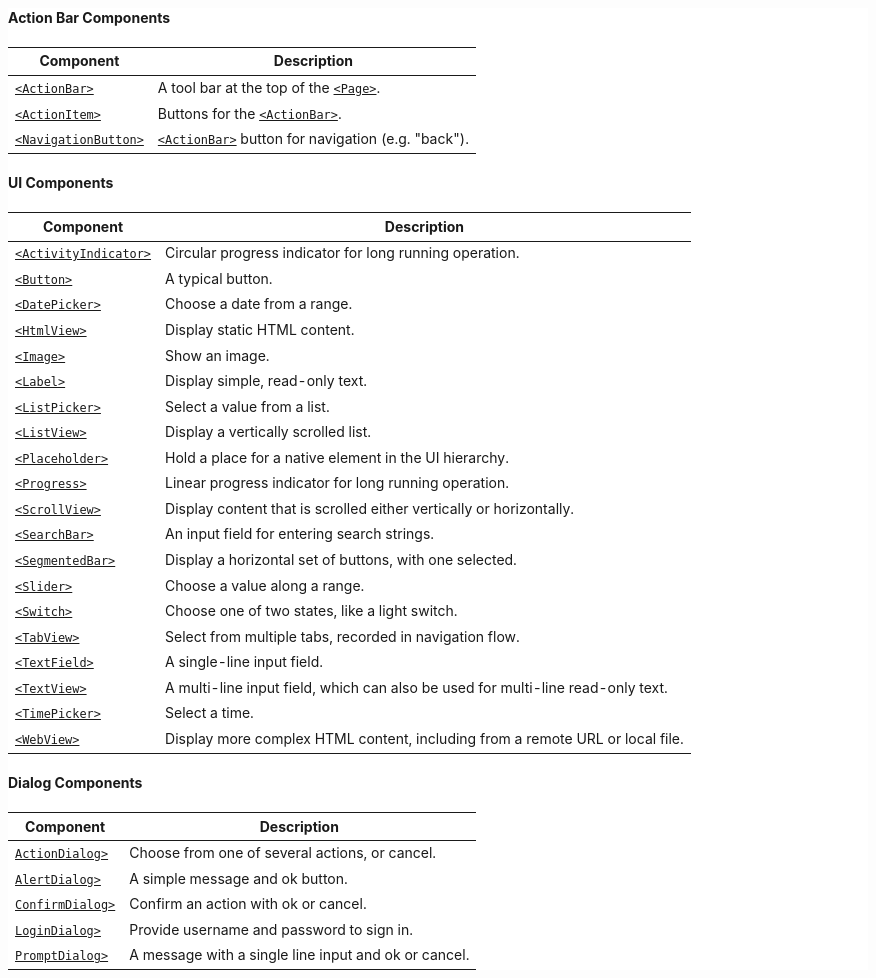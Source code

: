 #### Action Bar Components

| Component | Description |
|------|-------------|
| [`<ActionBar>`](/en/docs/elements/action-bar/action-bar) | A tool bar at the top of the [`<Page>`](/en/docs/elements/components/page).
| [`<ActionItem>`](/en/docs/elements/action-bar/action-item) | Buttons for the [`<ActionBar>`](/en/docs/elements/action-bar/action-bar).
| [`<NavigationButton>`](/en/docs/elements/action-bar/navigation-button) | [`<ActionBar>`](/en/docs/elements/action-bar/action-bar) button for navigation (e.g. "back").

#### UI Components

| Component | Description |
|------|-------------|
| [`<ActivityIndicator>`](/en/docs/elements/components/activity-indicator) | Circular progress indicator for long running operation.
| [`<Button>`](/en/docs/elements/components/button) | A typical button.
| [`<DatePicker>`](/en/docs/elements/components/date-picker) | Choose a date from a range.
| [`<HtmlView>`](/en/docs/elements/components/html-view) | Display static HTML content.
| [`<Image>`](/en/docs/elements/components/image) | Show an image.
| [`<Label>`](/en/docs/elements/components/label) | Display simple, read-only text.
| [`<ListPicker>`](/en/docs/elements/components/list-picker) | Select a value from a list.
| [`<ListView>`](/en/docs/elements/components/list-view) | Display a vertically scrolled list.
| [`<Placeholder>`](/en/docs/elements/components/placeholder) | Hold a place for a native element in the UI hierarchy.
| [`<Progress>`](/en/docs/elements/components/progress) | Linear progress indicator for long running operation.
| [`<ScrollView>`](/en/docs/elements/components/scroll-view) | Display content that is scrolled either vertically or horizontally.
| [`<SearchBar>`](/en/docs/elements/components/search-bar) | An input field for entering search strings.
| [`<SegmentedBar>`](/en/docs/elements/components/segmented-bar) | Display a horizontal set of buttons, with one selected.
| [`<Slider>`](/en/docs/elements/components/slider) | Choose a value along a range.
| [`<Switch>`](/en/docs/elements/components/switch) | Choose one of two states, like a light switch.
| [`<TabView>`](/en/docs/elements/components/tab-view) | Select from multiple tabs, recorded in navigation flow.
| [`<TextField>`](/en/docs/elements/components/text-field) | A single-line input field.
| [`<TextView>`](/en/docs/elements/components/text-view) | A multi-line input field, which can also be used for multi-line read-only text.
| [`<TimePicker>`](/en/docs/elements/components/time-picker) | Select a time.
| [`<WebView>`](/en/docs/elements/components/web-view) | Display more complex HTML content, including from a remote URL or local file.

#### Dialog Components

| Component | Description |
|------|-------------|
| [`ActionDialog>`](/en/docs/elements/dialogs/action) | Choose from one of several actions, or cancel.
| [`AlertDialog>`](/en/docs/elements/dialogs/alert) | A simple message and ok button.
| [`ConfirmDialog>`](/en/docs/elements/dialogs/confirm) | Confirm an action with ok or cancel.
| [`LoginDialog>`](/en/docs/elements/dialogs/login) | Provide username and password to sign in.
| [`PromptDialog>`](/en/docs/elements/dialogs/prompt) | A message with a single line input and ok or cancel.
